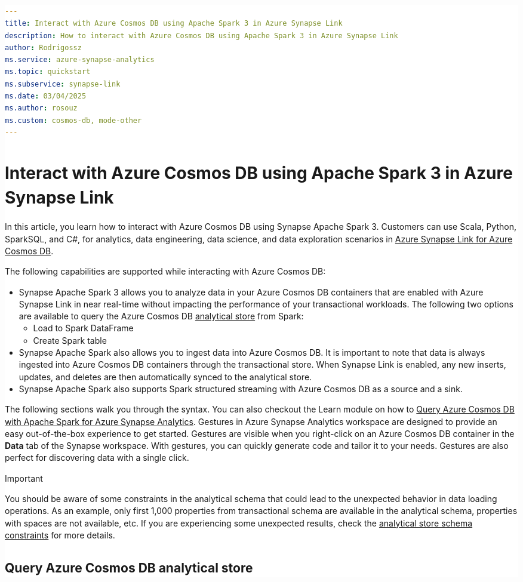 ```yaml
---
title: Interact with Azure Cosmos DB using Apache Spark 3 in Azure Synapse Link
description: How to interact with Azure Cosmos DB using Apache Spark 3 in Azure Synapse Link
author: Rodrigossz
ms.service: azure-synapse-analytics
ms.topic: quickstart
ms.subservice: synapse-link
ms.date: 03/04/2025
ms.author: rosouz
ms.custom: cosmos-db, mode-other
---
```


# Interact with Azure Cosmos DB using Apache Spark 3 in Azure Synapse Link

In this article, you learn how to interact with Azure Cosmos DB using Synapse Apache Spark 3. Customers can use Scala, Python, SparkSQL, and C#, for analytics, data engineering, data science, and data exploration scenarios in [Azure Synapse Link for Azure Cosmos DB](/azure/cosmos-db/synapse-link).

The following capabilities are supported while interacting with Azure Cosmos DB:
* Synapse Apache Spark 3 allows you to analyze data in your Azure Cosmos DB containers that are enabled with Azure Synapse Link in near real-time without impacting the performance of your transactional workloads. The following two options are available to query the Azure Cosmos DB [analytical store](/azure/cosmos-db/analytical-store-introduction) from Spark:
    + Load to Spark DataFrame
    + Create Spark table
* Synapse Apache Spark also allows you to ingest data into Azure Cosmos DB. It is important to note that data is always ingested into Azure Cosmos DB containers through the transactional store. When Synapse Link is enabled, any new inserts, updates, and deletes are then automatically synced to the analytical store.
* Synapse Apache Spark also supports Spark structured streaming with Azure Cosmos DB as a source and a sink. 

The following sections walk you through the syntax. You can also checkout the Learn module on how to [Query Azure Cosmos DB with Apache Spark for Azure Synapse Analytics](/training/modules/query-azure-cosmos-db-with-apache-spark-for-azure-synapse-analytics/). Gestures in Azure Synapse Analytics workspace are designed to provide an easy out-of-the-box experience to get started. Gestures are visible when you right-click on an Azure Cosmos DB container in the **Data** tab of the Synapse workspace. With gestures, you can quickly generate code and tailor it to your needs. Gestures are also perfect for discovering data with a single click.

> [!IMPORTANT]
> You should be aware of some constraints in the analytical schema that could lead to the unexpected behavior in data loading operations.
> As an example, only first 1,000 properties from transactional schema are available in the analytical schema, properties with spaces are not available, etc. If you are experiencing some unexpected results, check the [analytical store schema constraints](/azure/cosmos-db/analytical-store-introduction#schema-constraints) for more details.

## Query Azure Cosmos DB analytical store
